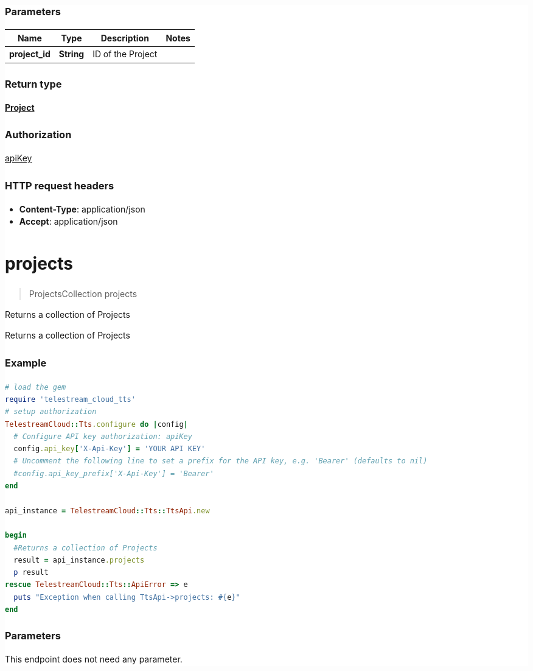 ### Parameters

Name | Type | Description  | Notes
------------- | ------------- | ------------- | -------------
 **project_id** | **String**| ID of the Project | 

### Return type

[**Project**](Project.md)

### Authorization

[apiKey](../README.md#apiKey)

### HTTP request headers

 - **Content-Type**: application/json
 - **Accept**: application/json



# **projects**
> ProjectsCollection projects

Returns a collection of Projects

Returns a collection of Projects

### Example
```ruby
# load the gem
require 'telestream_cloud_tts'
# setup authorization
TelestreamCloud::Tts.configure do |config|
  # Configure API key authorization: apiKey
  config.api_key['X-Api-Key'] = 'YOUR API KEY'
  # Uncomment the following line to set a prefix for the API key, e.g. 'Bearer' (defaults to nil)
  #config.api_key_prefix['X-Api-Key'] = 'Bearer'
end

api_instance = TelestreamCloud::Tts::TtsApi.new

begin
  #Returns a collection of Projects
  result = api_instance.projects
  p result
rescue TelestreamCloud::Tts::ApiError => e
  puts "Exception when calling TtsApi->projects: #{e}"
end
```

### Parameters
This endpoint does not need any parameter.
